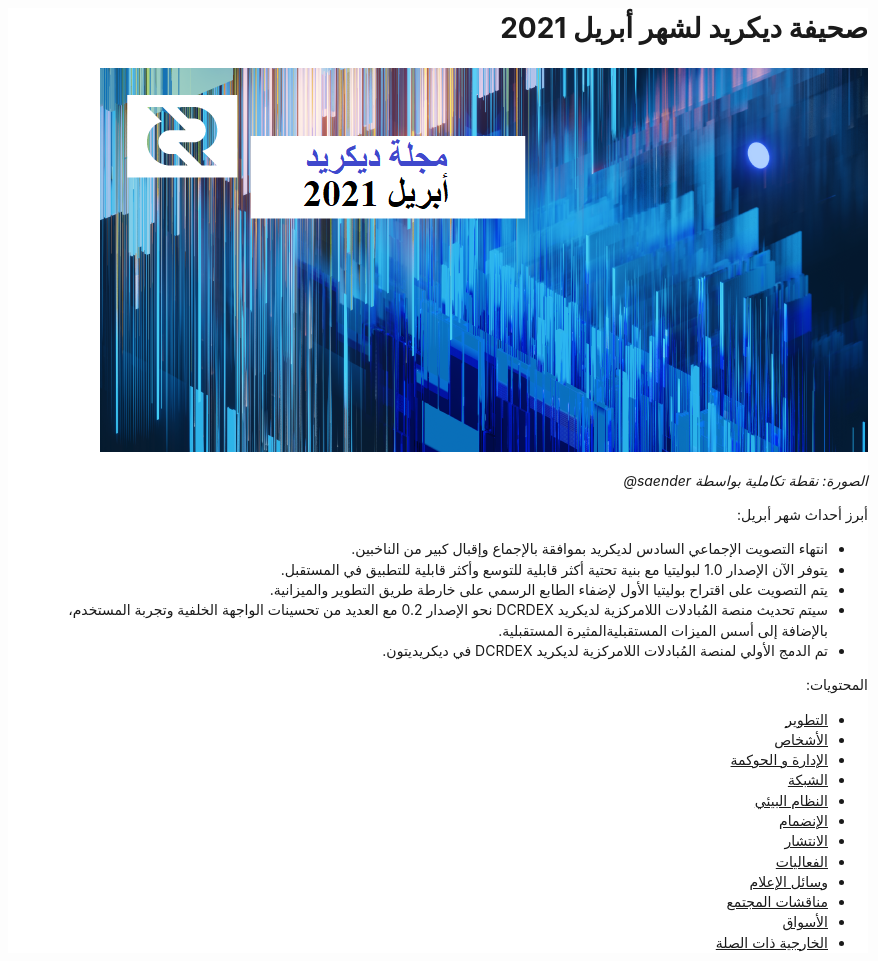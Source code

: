 <div dir="rtl">

# صحيفة ديكريد لشهر أبريل 2021

![abstract art by @saender](../img/202104.1.github.png)

_الصورة: نقطة تكاملية بواسطة saender@_

أبرز أحداث شهر أبريل:

* انتهاء التصويت الإجماعي السادس لديكريد بموافقة بالإجماع وإقبال كبير من الناخبين.
* يتوفر الآن الإصدار 1.0 لبوليتيا مع بنية تحتية أكثر قابلية للتوسع وأكثر قابلية للتطبيق في المستقبل.
* يتم التصويت على اقتراح بوليتيا الأول لإضفاء الطابع الرسمي على خارطة طريق التطوير والميزانية.
* سيتم تحديث منصة المُبادلات اللامركزية لديكريد DCRDEX نحو الإصدار 0.2 مع العديد من تحسينات الواجهة الخلفية وتجربة المستخدم، بالإضافة إلى أسس الميزات المستقبليةالمثيرة المستقبلية.
* تم الدمج الأولي لمنصة المُبادلات اللامركزية لديكريد DCRDEX في ديكريديتون.

المحتويات:

* [التطوير](#التطوير)
* [الأشخاص](#الأشخاص)
* [الإدارة و الحوكمة](#الإدارة-و-الحوكمة)
* [الشبكة](#الشبكة)
* [النظام البيئي](#النظام-البيئي)
* [الإنضمام](#الإنضمام)
* [الانتشار](#الانتشار)
* [الفعاليات](#الفعاليات)
* [وسائل الإعلام](#وسائل-الإعلام)
* [مناقشات المجتمع](#مناقشات-المجتمع)
* [الأسواق](#الأسواق)
* [الخارجية ذات الصلة](#الخارجية-ذات-الصلة)
